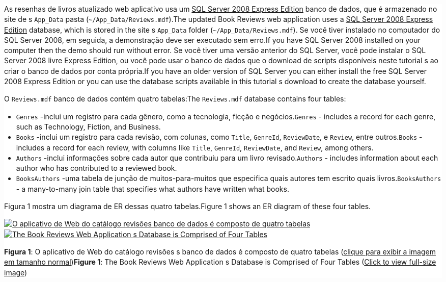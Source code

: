 <span data-ttu-id="08e89-122">As resenhas de livros atualizado web aplicativo usa um [SQL Server 2008 Express Edition](https://www.microsoft.com/express/sql/default.aspx) banco de dados, que é armazenado no site de s `App_Data` pasta (`~/App_Data/Reviews.mdf`).</span><span class="sxs-lookup"><span data-stu-id="08e89-122">The updated Book Reviews web application uses a [SQL Server 2008 Express Edition](https://www.microsoft.com/express/sql/default.aspx) database, which is stored in the site s `App_Data` folder (`~/App_Data/Reviews.mdf`).</span></span> <span data-ttu-id="08e89-123">Se você tiver instalado no computador do SQL Server 2008, em seguida, a demonstração deve ser executado sem erro.</span><span class="sxs-lookup"><span data-stu-id="08e89-123">If you have SQL Server 2008 installed on your computer then the demo should run without error.</span></span> <span data-ttu-id="08e89-124">Se você tiver uma versão anterior do SQL Server, você pode instalar o SQL Server 2008 livre Express Edition, ou você pode usar o banco de dados que o download de scripts disponíveis neste tutorial s ao criar o banco de dados por conta própria.</span><span class="sxs-lookup"><span data-stu-id="08e89-124">If you have an older version of SQL Server you can either install the free SQL Server 2008 Express Edition or you can use the database scripts available in this tutorial s download to create the database yourself.</span></span>

<span data-ttu-id="08e89-125">O `Reviews.mdf` banco de dados contém quatro tabelas:</span><span class="sxs-lookup"><span data-stu-id="08e89-125">The `Reviews.mdf` database contains four tables:</span></span>

- <span data-ttu-id="08e89-126">`Genres` -inclui um registro para cada gênero, como a tecnologia, ficção e negócios.</span><span class="sxs-lookup"><span data-stu-id="08e89-126">`Genres` - includes a record for each genre, such as Technology, Fiction, and Business.</span></span>
- <span data-ttu-id="08e89-127">`Books` -inclui um registro para cada revisão, com colunas, como `Title`, `GenreId`, `ReviewDate`, e `Review`, entre outros.</span><span class="sxs-lookup"><span data-stu-id="08e89-127">`Books` - includes a record for each review, with columns like `Title`, `GenreId`, `ReviewDate`, and `Review`, among others.</span></span>
- <span data-ttu-id="08e89-128">`Authors` -inclui informações sobre cada autor que contribuiu para um livro revisado.</span><span class="sxs-lookup"><span data-stu-id="08e89-128">`Authors` - includes information about each author who has contributed to a reviewed book.</span></span>
- <span data-ttu-id="08e89-129">`BooksAuthors` -uma tabela de junção de muitos-para-muitos que especifica quais autores tem escrito quais livros.</span><span class="sxs-lookup"><span data-stu-id="08e89-129">`BooksAuthors` - a many-to-many join table that specifies what authors have written what books.</span></span>
  

<span data-ttu-id="08e89-130">Figura 1 mostra um diagrama de ER dessas quatro tabelas.</span><span class="sxs-lookup"><span data-stu-id="08e89-130">Figure 1 shows an ER diagram of these four tables.</span></span>


<span data-ttu-id="08e89-131">[![O aplicativo de Web do catálogo revisões banco de dados é composto de quatro tabelas](deploying-a-database-cs/_static/image2.jpg)](deploying-a-database-cs/_static/image1.jpg)</span><span class="sxs-lookup"><span data-stu-id="08e89-131">[![The Book Reviews Web Application s Database is Comprised of Four Tables](deploying-a-database-cs/_static/image2.jpg)](deploying-a-database-cs/_static/image1.jpg)</span></span> 

<span data-ttu-id="08e89-132">**Figura 1**: O aplicativo de Web do catálogo revisões s banco de dados é composto de quatro tabelas ([clique para exibir a imagem em tamanho normal](deploying-a-database-cs/_static/image3.jpg))</span><span class="sxs-lookup"><span data-stu-id="08e89-132">**Figure 1**: The Book Reviews Web Application s Database is Comprised of Four Tables ([Click to view full-size image](deploying-a-database-cs/_static/image3.jpg))</span></span>

